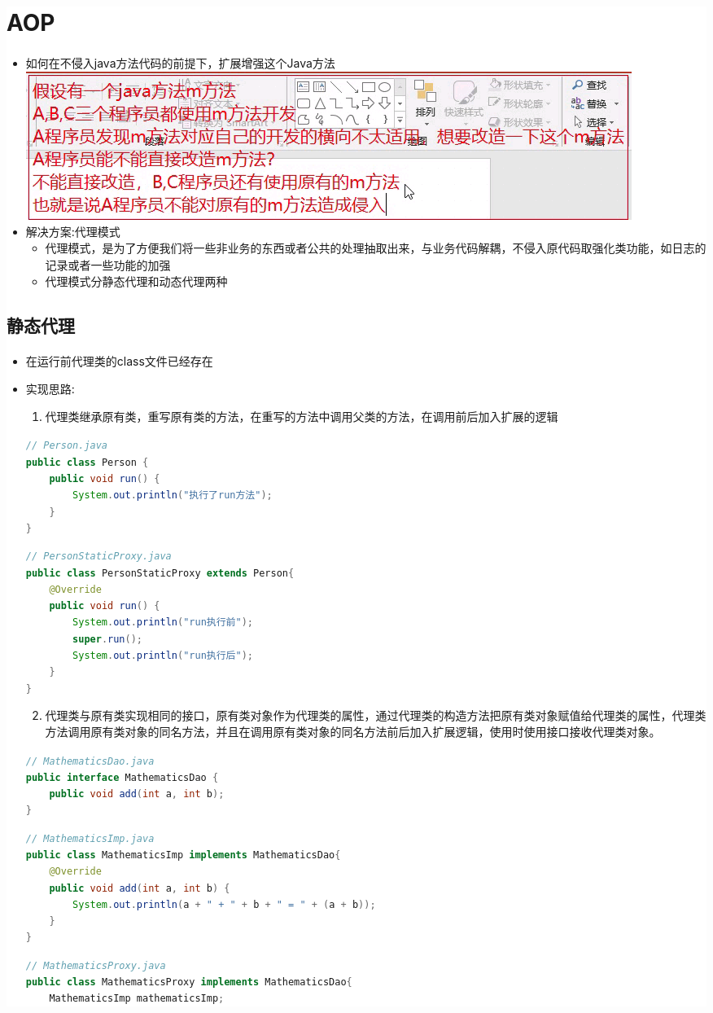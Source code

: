 
# AOP
* 如何在不侵入java方法代码的前提下，扩展增强这个Java方法
![](pickure/08.png)
* 解决方案:代理模式
  * 代理模式，是为了方便我们将一些非业务的东西或者公共的处理抽取出来，与业务代码解耦，不侵入原代码取强化类功能，如日志的记录或者一些功能的加强
  * 代理模式分静态代理和动态代理两种

## 静态代理
* 在运行前代理类的class文件已经存在
* 实现思路:
  1. 代理类继承原有类，重写原有类的方法，在重写的方法中调用父类的方法，在调用前后加入扩展的逻辑
  ```java
  // Person.java
  public class Person {
      public void run() {
          System.out.println("执行了run方法");
      }
  }
  ```
  ```java
  // PersonStaticProxy.java
  public class PersonStaticProxy extends Person{
      @Override
      public void run() {
          System.out.println("run执行前");
          super.run();
          System.out.println("run执行后");
      }
  }
  ```
  2. 代理类与原有类实现相同的接口，原有类对象作为代理类的属性，通过代理类的构造方法把原有类对象赋值给代理类的属性，代理类方法调用原有类对象的同名方法，并且在调用原有类对象的同名方法前后加入扩展逻辑，使用时使用接口接收代理类对象。

  ```java
  // MathematicsDao.java
  public interface MathematicsDao {
      public void add(int a, int b);
  }
  ```
  ```java
  // MathematicsImp.java
  public class MathematicsImp implements MathematicsDao{
      @Override
      public void add(int a, int b) {
          System.out.println(a + " + " + b + " = " + (a + b));
      }
  }
  ```
  ```java
  // MathematicsProxy.java
  public class MathematicsProxy implements MathematicsDao{
      MathematicsImp mathematicsImp;

  ```